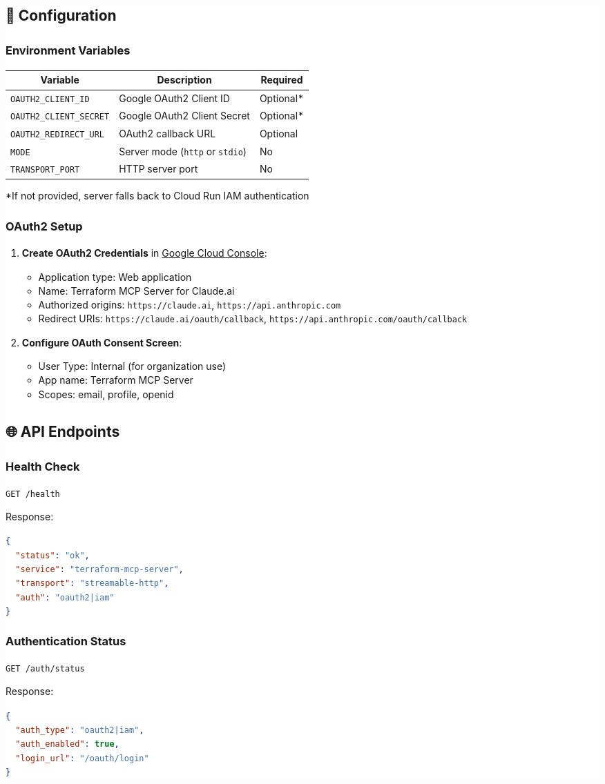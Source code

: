 ## 🔧 Configuration

### Environment Variables

| Variable | Description | Required |
|----------|-------------|----------|
| `OAUTH2_CLIENT_ID` | Google OAuth2 Client ID | Optional* |
| `OAUTH2_CLIENT_SECRET` | Google OAuth2 Client Secret | Optional* |
| `OAUTH2_REDIRECT_URL` | OAuth2 callback URL | Optional |
| `MODE` | Server mode (`http` or `stdio`) | No |
| `TRANSPORT_PORT` | HTTP server port | No |

*If not provided, server falls back to Cloud Run IAM authentication

### OAuth2 Setup

1. **Create OAuth2 Credentials** in [Google Cloud Console](https://console.cloud.google.com/apis/credentials):
   - Application type: Web application
   - Name: Terraform MCP Server for Claude.ai
   - Authorized origins: `https://claude.ai`, `https://api.anthropic.com`
   - Redirect URIs: `https://claude.ai/oauth/callback`, `https://api.anthropic.com/oauth/callback`

2. **Configure OAuth Consent Screen**:
   - User Type: Internal (for organization use)
   - App name: Terraform MCP Server
   - Scopes: email, profile, openid

## 🌐 API Endpoints

### Health Check
```http
GET /health
```
Response:
```json
{
  "status": "ok",
  "service": "terraform-mcp-server",
  "transport": "streamable-http",
  "auth": "oauth2|iam"
}
```

### Authentication Status
```http
GET /auth/status
```
Response:
```json
{
  "auth_type": "oauth2|iam",
  "auth_enabled": true,
  "login_url": "/oauth/login"
}
```
